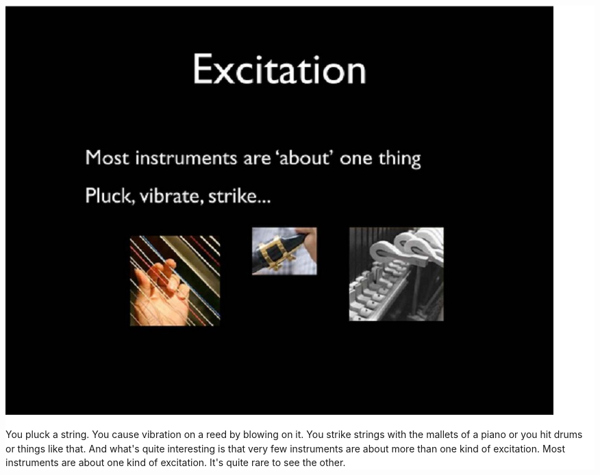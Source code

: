 ![00.26.20 Excitation - build slide](DesignCompositionPerformance/00.26.20.jpg)

You pluck a string. You cause vibration on a reed by blowing on it. You strike strings with the mallets of a piano or you hit drums or things like that. And what's quite interesting is that very few instruments are about more than one kind of excitation. Most instruments are about one kind of excitation. It's quite rare to see the other.
